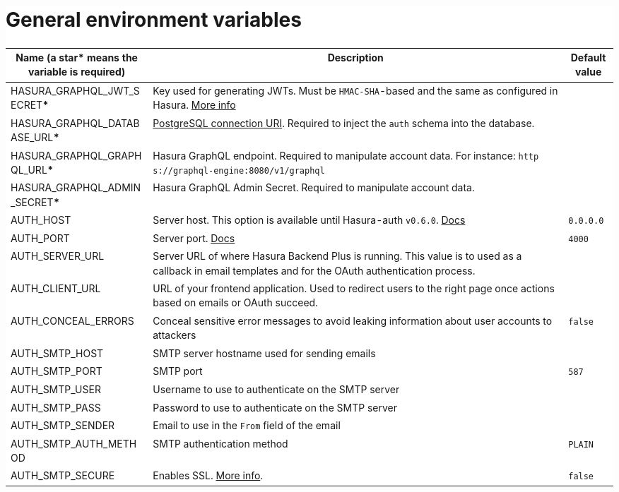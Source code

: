 # General environment variables

| Name (a star<b>\*</b> means the variable is required) | Description                                                                                                                                                                                                                             | Default value                |
| ----------------------------------------------------- | --------------------------------------------------------------------------------------------------------------------------------------------------------------------------------------------------------------------------------------- | ---------------------------- |
| HASURA_GRAPHQL_JWT_SECRET<b>\*</b>                    | Key used for generating JWTs. Must be `HMAC-SHA`-based and the same as configured in Hasura. [More info](https://hasura.io/docs/latest/graphql/core/auth/authentication/jwt.html#running-with-jwt)                                      |                              |
| HASURA_GRAPHQL_DATABASE_URL<b>\*</b>                  | [PostgreSQL connection URI](https://www.postgresql.org/docs/current/libpq-connect.html#LIBPQ-CONNSTRING). Required to inject the `auth` schema into the database.                                                                       |                              |
| HASURA_GRAPHQL_GRAPHQL_URL<b>\*</b>                   | Hasura GraphQL endpoint. Required to manipulate account data. For instance: `https://graphql-engine:8080/v1/graphql`                                                                                                                    |                              |
| HASURA_GRAPHQL_ADMIN_SECRET<b>\*</b>                  | Hasura GraphQL Admin Secret. Required to manipulate account data.                                                                                                                                                                       |                              |
| AUTH_HOST                                             | Server host. This option is available until Hasura-auth `v0.6.0`. [Docs](http://expressjs.com/en/5x/api.html#app.listen)                                                                                                                | `0.0.0.0`                    |
| AUTH_PORT                                             | Server port. [Docs](http://expressjs.com/en/5x/api.html#app.listen)                                                                                                                                                                     | `4000`                       |
| AUTH_SERVER_URL                                       | Server URL of where Hasura Backend Plus is running. This value is to used as a callback in email templates and for the OAuth authentication process.                                                                                    |                              |
| AUTH_CLIENT_URL                                       | URL of your frontend application. Used to redirect users to the right page once actions based on emails or OAuth succeed.                                                                                                               |                              |
| AUTH_CONCEAL_ERRORS                                   | Conceal sensitive error messages to avoid leaking information about user accounts to attackers                                                                                                                                          | `false`                      |
| AUTH_SMTP_HOST                                        | SMTP server hostname used for sending emails                                                                                                                                                                                            |                              |
| AUTH_SMTP_PORT                                        | SMTP port                                                                                                                                                                                                                               | `587`                        |
| AUTH_SMTP_USER                                        | Username to use to authenticate on the SMTP server                                                                                                                                                                                      |                              |
| AUTH_SMTP_PASS                                        | Password to use to authenticate on the SMTP server                                                                                                                                                                                      |                              |
| AUTH_SMTP_SENDER                                      | Email to use in the `From` field of the email                                                                                                                                                                                           |                              |
| AUTH_SMTP_AUTH_METHOD                                 | SMTP authentication method                                                                                                                                                                                                              | `PLAIN`                      |
| AUTH_SMTP_SECURE                                      | Enables SSL. [More info](https://nodemailer.com/smtp/#tls-options).                                                                                                                                                                     | `false`                      |